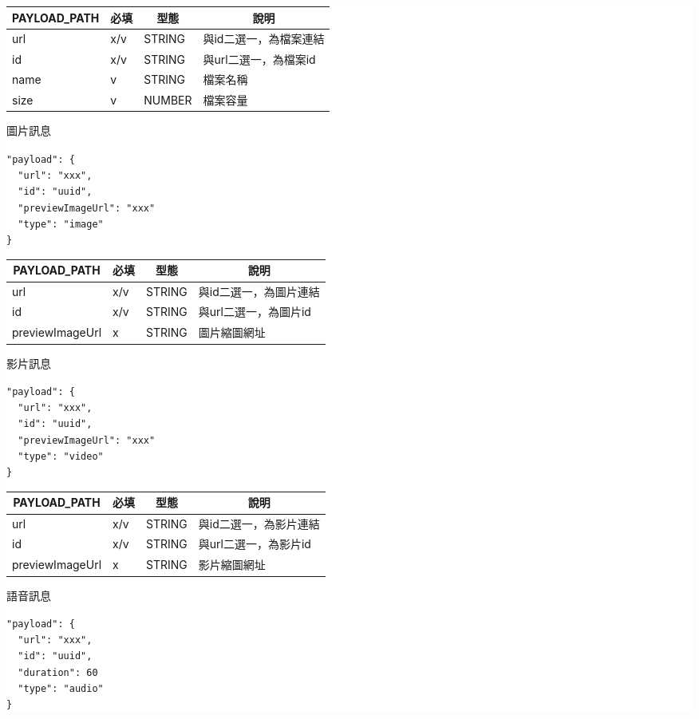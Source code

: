 | PAYLOAD_PATH  | 必填   | 型態   | 說明
| ------------- | ----   | ------ | -----
| url           |   x/v  | STRING | 與id二選一，為檔案連結
| id            |   x/v  | STRING | 與url二選一，為檔案id
| name          |   v    | STRING | 檔案名稱
| size          |   v    | NUMBER | 檔案容量

圖片訊息

```
"payload": {
  "url": "xxx",
  "id": "uuid",
  "previewImageUrl": "xxx"
  "type": "image"
}
```

| PAYLOAD_PATH    | 必填  | 型態   | 說明
| -------------   | ----  | ------ | -----
| url             |   x/v | STRING | 與id二選一，為圖片連結
| id              |   x/v | STRING | 與url二選一，為圖片id
| previewImageUrl |   x   | STRING | 圖片縮圖網址

影片訊息

```
"payload": {
  "url": "xxx",
  "id": "uuid",
  "previewImageUrl": "xxx"
  "type": "video"
}
```

| PAYLOAD_PATH    | 必填   | 型態   | 說明
| -------------   | ----   | ------ | -----
| url             |   x/v  | STRING | 與id二選一，為影片連結
| id              |   x/v  | STRING | 與url二選一，為影片id
| previewImageUrl |   x    | STRING | 影片縮圖網址

語音訊息

```
"payload": {
  "url": "xxx",
  "id": "uuid",
  "duration": 60
  "type": "audio"
}
```
